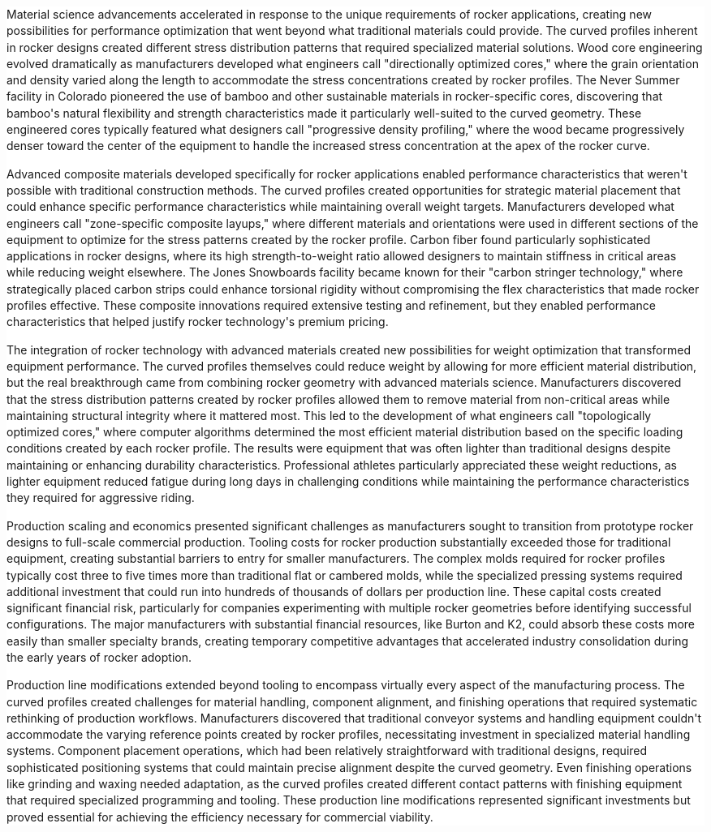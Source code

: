 Material science advancements accelerated in response to the unique requirements of rocker applications, creating new possibilities for performance optimization that went beyond what traditional materials could provide. The curved profiles inherent in rocker designs created different stress distribution patterns that required specialized material solutions. Wood core engineering evolved dramatically as manufacturers developed what engineers call "directionally optimized cores," where the grain orientation and density varied along the length to accommodate the stress concentrations created by rocker profiles. The Never Summer facility in Colorado pioneered the use of bamboo and other sustainable materials in rocker-specific cores, discovering that bamboo's natural flexibility and strength characteristics made it particularly well-suited to the curved geometry. These engineered cores typically featured what designers call "progressive density profiling," where the wood became progressively denser toward the center of the equipment to handle the increased stress concentration at the apex of the rocker curve.

Advanced composite materials developed specifically for rocker applications enabled performance characteristics that weren't possible with traditional construction methods. The curved profiles created opportunities for strategic material placement that could enhance specific performance characteristics while maintaining overall weight targets. Manufacturers developed what engineers call "zone-specific composite layups," where different materials and orientations were used in different sections of the equipment to optimize for the stress patterns created by the rocker profile. Carbon fiber found particularly sophisticated applications in rocker designs, where its high strength-to-weight ratio allowed designers to maintain stiffness in critical areas while reducing weight elsewhere. The Jones Snowboards facility became known for their "carbon stringer technology," where strategically placed carbon strips could enhance torsional rigidity without compromising the flex characteristics that made rocker profiles effective. These composite innovations required extensive testing and refinement, but they enabled performance characteristics that helped justify rocker technology's premium pricing.

The integration of rocker technology with advanced materials created new possibilities for weight optimization that transformed equipment performance. The curved profiles themselves could reduce weight by allowing for more efficient material distribution, but the real breakthrough came from combining rocker geometry with advanced materials science. Manufacturers discovered that the stress distribution patterns created by rocker profiles allowed them to remove material from non-critical areas while maintaining structural integrity where it mattered most. This led to the development of what engineers call "topologically optimized cores," where computer algorithms determined the most efficient material distribution based on the specific loading conditions created by each rocker profile. The results were equipment that was often lighter than traditional designs despite maintaining or enhancing durability characteristics. Professional athletes particularly appreciated these weight reductions, as lighter equipment reduced fatigue during long days in challenging conditions while maintaining the performance characteristics they required for aggressive riding.

Production scaling and economics presented significant challenges as manufacturers sought to transition from prototype rocker designs to full-scale commercial production. Tooling costs for rocker production substantially exceeded those for traditional equipment, creating substantial barriers to entry for smaller manufacturers. The complex molds required for rocker profiles typically cost three to five times more than traditional flat or cambered molds, while the specialized pressing systems required additional investment that could run into hundreds of thousands of dollars per production line. These capital costs created significant financial risk, particularly for companies experimenting with multiple rocker geometries before identifying successful configurations. The major manufacturers with substantial financial resources, like Burton and K2, could absorb these costs more easily than smaller specialty brands, creating temporary competitive advantages that accelerated industry consolidation during the early years of rocker adoption.

Production line modifications extended beyond tooling to encompass virtually every aspect of the manufacturing process. The curved profiles created challenges for material handling, component alignment, and finishing operations that required systematic rethinking of production workflows. Manufacturers discovered that traditional conveyor systems and handling equipment couldn't accommodate the varying reference points created by rocker profiles, necessitating investment in specialized material handling systems. Component placement operations, which had been relatively straightforward with traditional designs, required sophisticated positioning systems that could maintain precise alignment despite the curved geometry. Even finishing operations like grinding and waxing needed adaptation, as the curved profiles created different contact patterns with finishing equipment that required specialized programming and tooling. These production line modifications represented significant investments but proved essential for achieving the efficiency necessary for commercial viability.
